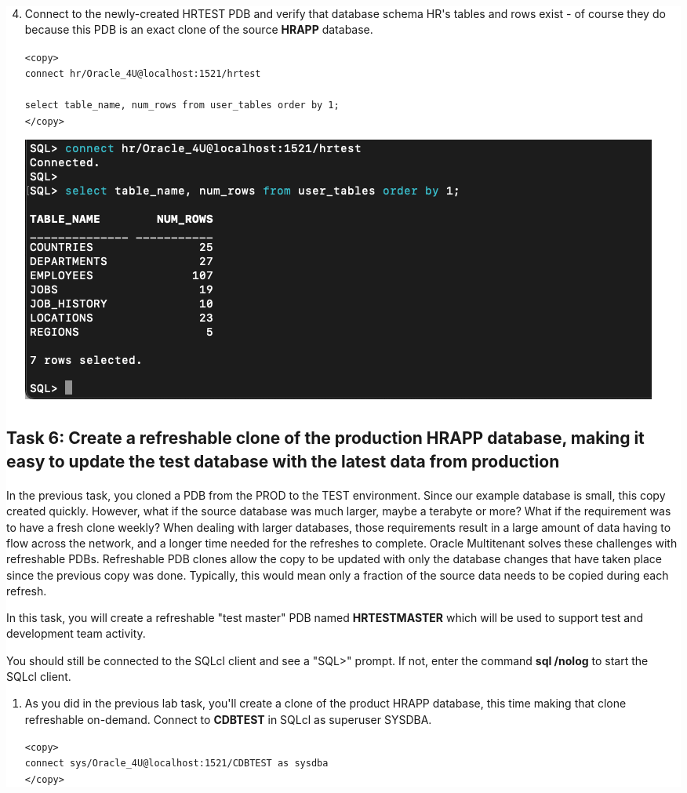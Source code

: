 4. Connect to the newly-created HRTEST PDB and verify that database schema HR's tables and rows exist - of course they do because this PDB is an exact clone of the source **HRAPP** database.

    ```
    <copy>
    connect hr/Oracle_4U@localhost:1521/hrtest

    select table_name, num_rows from user_tables order by 1;
    </copy>
    ```
   ![A query of user_tables by user HR in PDB HRTEST returns the exact output as the same query against the source HRAPP PDB.](./images/task5.4-hrtestrows.png " ")

## Task 6: Create a refreshable clone of the production HRAPP database, making it easy to update the test database with the latest data from production
In the previous task, you cloned a PDB from the PROD to the TEST environment.  Since our example database is small, this copy created quickly. However, what if the source database was much larger, maybe a terabyte or more? What if the requirement was to have a fresh clone weekly? When dealing with larger databases, those requirements result in a large amount of data having to flow across the network, and a longer time needed for the refreshes to complete. Oracle Multitenant solves these challenges with refreshable PDBs. Refreshable PDB clones allow the copy to be updated with only the database changes that have taken place since the previous copy was done. Typically, this would mean only a fraction of the source data needs to be copied during each refresh. 
    
In this task, you will create a refreshable "test master" PDB named **HRTESTMASTER** which will be used to support test and development team activity.

You should still be connected to the SQLcl client and see a "SQL>" prompt.  If not, enter the command **sql /nolog** to start the SQLcl client.


1. As you did in the previous lab task, you'll create a clone of the product HRAPP database, this time making that clone refreshable on-demand.  Connect to **CDBTEST** in SQLcl as superuser SYSDBA.
    
    
    ```
    <copy>
    connect sys/Oracle_4U@localhost:1521/CDBTEST as sysdba 
    </copy>
    ```
